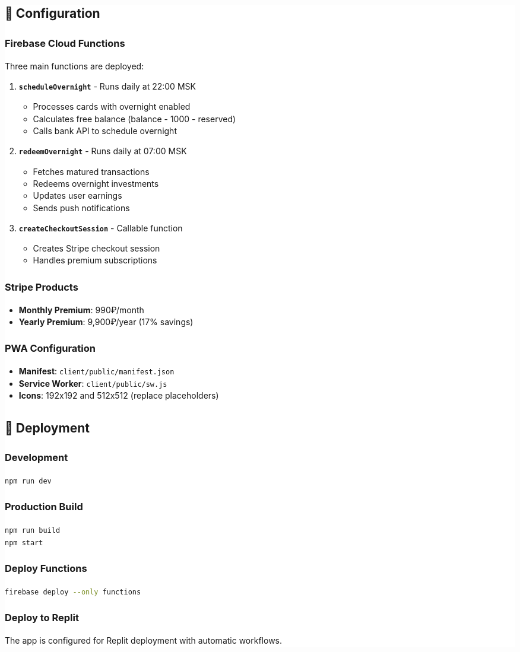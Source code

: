 ## 🔧 Configuration

### Firebase Cloud Functions

Three main functions are deployed:

1. **`scheduleOvernight`** - Runs daily at 22:00 MSK
   - Processes cards with overnight enabled
   - Calculates free balance (balance - 1000 - reserved)
   - Calls bank API to schedule overnight

2. **`redeemOvernight`** - Runs daily at 07:00 MSK
   - Fetches matured transactions
   - Redeems overnight investments
   - Updates user earnings
   - Sends push notifications

3. **`createCheckoutSession`** - Callable function
   - Creates Stripe checkout session
   - Handles premium subscriptions

### Stripe Products

- **Monthly Premium**: 990₽/month
- **Yearly Premium**: 9,900₽/year (17% savings)

### PWA Configuration

- **Manifest**: `client/public/manifest.json`
- **Service Worker**: `client/public/sw.js`
- **Icons**: 192x192 and 512x512 (replace placeholders)

## 🚀 Deployment

### Development
```bash
npm run dev
```

### Production Build
```bash
npm run build
npm start
```

### Deploy Functions
```bash
firebase deploy --only functions
```

### Deploy to Replit
The app is configured for Replit deployment with automatic workflows.
